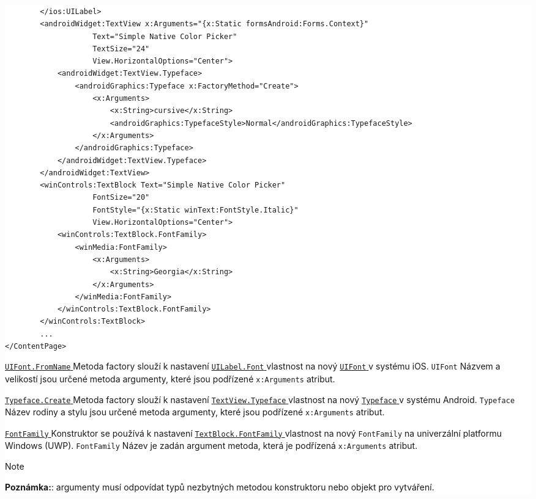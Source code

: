 ```xaml
        </ios:UILabel>
        <androidWidget:TextView x:Arguments="{x:Static formsAndroid:Forms.Context}"
                    Text="Simple Native Color Picker"
                    TextSize="24"
                    View.HorizontalOptions="Center">
            <androidWidget:TextView.Typeface>
                <androidGraphics:Typeface x:FactoryMethod="Create">
                    <x:Arguments>
                        <x:String>cursive</x:String>
                        <androidGraphics:TypefaceStyle>Normal</androidGraphics:TypefaceStyle>
                    </x:Arguments>
                </androidGraphics:Typeface>
            </androidWidget:TextView.Typeface>
        </androidWidget:TextView>
        <winControls:TextBlock Text="Simple Native Color Picker"
                    FontSize="20"
                    FontStyle="{x:Static winText:FontStyle.Italic}"
                    View.HorizontalOptions="Center">
            <winControls:TextBlock.FontFamily>
                <winMedia:FontFamily>
                    <x:Arguments>
                        <x:String>Georgia</x:String>
                    </x:Arguments>
                </winMedia:FontFamily>
            </winControls:TextBlock.FontFamily>
        </winControls:TextBlock>
        ...
</ContentPage>
```

[ `UIFont.FromName` ](https://developer.xamarin.com/api/member/UIKit.UIFont.FromName/) Metoda factory slouží k nastavení [ `UILabel.Font` ](https://developer.xamarin.com/api/property/UIKit.UILabel.Font/) vlastnost na nový [ `UIFont` ](https://developer.xamarin.com/api/type/UIKit.UIFont/) v systému iOS. `UIFont` Názvem a velikostí jsou určené metoda argumenty, které jsou podřízené `x:Arguments` atribut.

[ `Typeface.Create` ](https://developer.xamarin.com/api/member/Android.Graphics.Typeface.Create/p/System.String/Android.Graphics.TypefaceStyle/) Metoda factory slouží k nastavení [ `TextView.Typeface` ](https://developer.xamarin.com/api/property/Android.Widget.TextView.Typeface/) vlastnost na nový [ `Typeface` ](https://developer.xamarin.com/api/type/Android.Graphics.Typeface/) v systému Android. `Typeface` Název rodiny a stylu jsou určené metoda argumenty, které jsou podřízené `x:Arguments` atribut.

[ `FontFamily` ](https://msdn.microsoft.com/library/windows/apps/windows.ui.xaml.media.fontfamily) Konstruktor se používá k nastavení [ `TextBlock.FontFamily` ](https://msdn.microsoft.com/library/windows/apps/windows.ui.xaml.controls.textblock.fontfamily) vlastnost na nový `FontFamily` na univerzální platformu Windows (UWP). `FontFamily` Název je zadán argument metoda, která je podřízená `x:Arguments` atribut.

> [!NOTE]
> **Poznámka:**: argumenty musí odpovídat typů nezbytných metodou konstruktoru nebo objekt pro vytváření.
